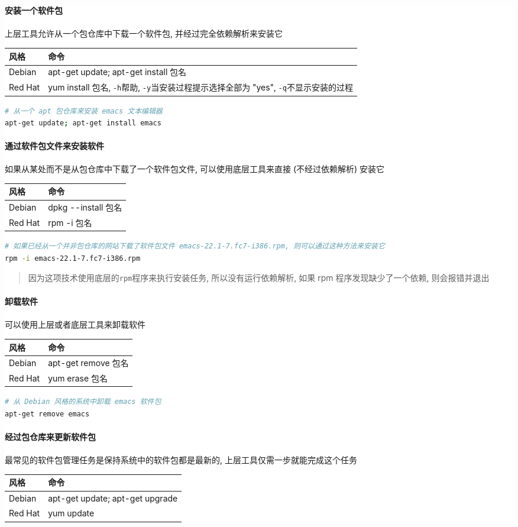 #### 安装一个软件包

上层工具允许从一个包仓库中下载一个软件包, 并经过完全依赖解析来安装它

| 风格    | 命令                                                         |
| :------ | :----------------------------------------------------------- |
| Debian  | apt-get update; apt-get install 包名                         |
| Red Hat | yum install 包名, `-h`帮助, `-y`当安装过程提示选择全部为 "yes", `-q`不显示安装的过程 |

```sh
# 从一个 apt 包仓库来安装 emacs 文本编辑器
apt-get update; apt-get install emacs
```

#### 通过软件包文件来安装软件

如果从某处而不是从包仓库中下载了一个软件包文件, 可以使用底层工具来直接 (不经过依赖解析) 安装它

| 风格    | 命令                |
| :------ | :------------------ |
| Debian  | dpkg --install 包名 |
| Red Hat | rpm -i 包名         |

```sh
# 如果已经从一个并非包仓库的网站下载了软件包文件 emacs-22.1-7.fc7-i386.rpm, 则可以通过这种方法来安装它
rpm -i emacs-22.1-7.fc7-i386.rpm
```

> 因为这项技术使用底层的`rpm`程序来执行安装任务, 所以没有运行依赖解析, 如果 rpm 程序发现缺少了一个依赖, 则会报错并退出

#### 卸载软件

可以使用上层或者底层工具来卸载软件

| 风格    | 命令                |
| :------ | :------------------ |
| Debian  | apt-get remove 包名 |
| Red Hat | yum erase 包名      |

```sh
# 从 Debian 风格的系统中卸载 emacs 软件包
apt-get remove emacs
```

#### 经过包仓库来更新软件包

最常见的软件包管理任务是保持系统中的软件包都是最新的, 上层工具仅需一步就能完成这个任务

| 风格    | 命令                            |
| :------ | :------------------------------ |
| Debian  | apt-get update; apt-get upgrade |
| Red Hat | yum update                      |
